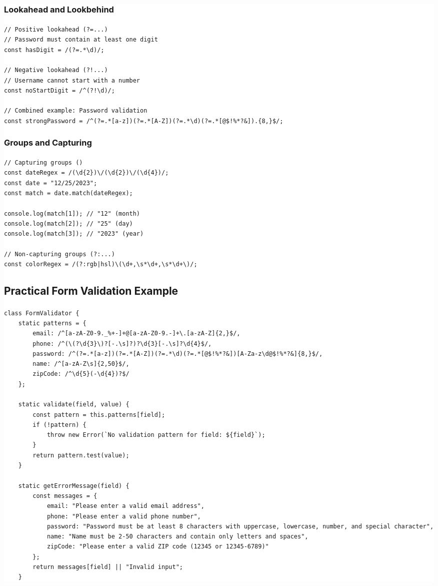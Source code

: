 ### Lookahead and Lookbehind

```
// Positive lookahead (?=...)
// Password must contain at least one digit
const hasDigit = /(?=.*\d)/;

// Negative lookahead (?!...)
// Username cannot start with a number
const noStartDigit = /^(?!\d)/;

// Combined example: Password validation
const strongPassword = /^(?=.*[a-z])(?=.*[A-Z])(?=.*\d)(?=.*[@$!%*?&]).{8,}$/;

```

### Groups and Capturing

```
// Capturing groups ()
const dateRegex = /(\d{2})\/(\d{2})\/(\d{4})/;
const date = "12/25/2023";
const match = date.match(dateRegex);

console.log(match[1]); // "12" (month)
console.log(match[2]); // "25" (day)
console.log(match[3]); // "2023" (year)

// Non-capturing groups (?:...)
const colorRegex = /(?:rgb|hsl)\(\d+,\s*\d+,\s*\d+\)/;

```

Practical Form Validation Example
---------------------------------

```
class FormValidator {
    static patterns = {
        email: /^[a-zA-Z0-9._%+-]+@[a-zA-Z0-9.-]+\.[a-zA-Z]{2,}$/,
        phone: /^(\(?\d{3}\)?[-.\s]?)?\d{3}[-.\s]?\d{4}$/,
        password: /^(?=.*[a-z])(?=.*[A-Z])(?=.*\d)(?=.*[@$!%*?&])[A-Za-z\d@$!%*?&]{8,}$/,
        name: /^[a-zA-Z\s]{2,50}$/,
        zipCode: /^\d{5}(-\d{4})?$/
    };

    static validate(field, value) {
        const pattern = this.patterns[field];
        if (!pattern) {
            throw new Error(`No validation pattern for field: ${field}`);
        }
        return pattern.test(value);
    }

    static getErrorMessage(field) {
        const messages = {
            email: "Please enter a valid email address",
            phone: "Please enter a valid phone number",
            password: "Password must be at least 8 characters with uppercase, lowercase, number, and special character",
            name: "Name must be 2-50 characters and contain only letters and spaces",
            zipCode: "Please enter a valid ZIP code (12345 or 12345-6789)"
        };
        return messages[field] || "Invalid input";
    }
```